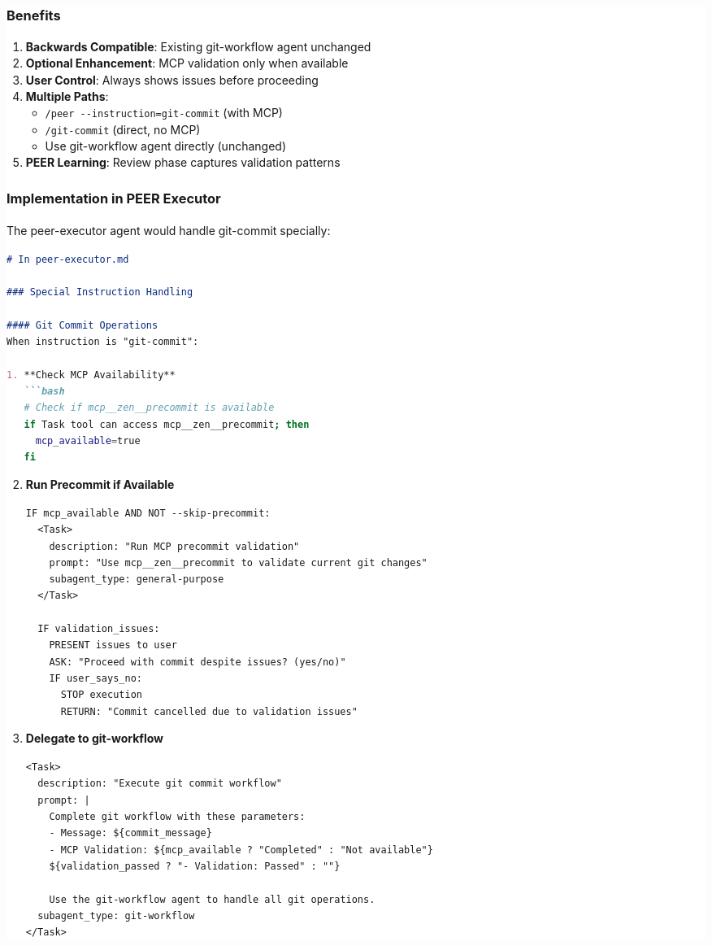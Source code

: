 ### Benefits

1. **Backwards Compatible**: Existing git-workflow agent unchanged
2. **Optional Enhancement**: MCP validation only when available
3. **User Control**: Always shows issues before proceeding
4. **Multiple Paths**: 
   - `/peer --instruction=git-commit` (with MCP)
   - `/git-commit` (direct, no MCP)
   - Use git-workflow agent directly (unchanged)
5. **PEER Learning**: Review phase captures validation patterns

### Implementation in PEER Executor

The peer-executor agent would handle git-commit specially:

```markdown
# In peer-executor.md

### Special Instruction Handling

#### Git Commit Operations
When instruction is "git-commit":

1. **Check MCP Availability**
   ```bash
   # Check if mcp__zen__precommit is available
   if Task tool can access mcp__zen__precommit; then
     mcp_available=true
   fi
   ```

2. **Run Precommit if Available**
   ```
   IF mcp_available AND NOT --skip-precommit:
     <Task>
       description: "Run MCP precommit validation"
       prompt: "Use mcp__zen__precommit to validate current git changes"
       subagent_type: general-purpose
     </Task>
     
     IF validation_issues:
       PRESENT issues to user
       ASK: "Proceed with commit despite issues? (yes/no)"
       IF user_says_no:
         STOP execution
         RETURN: "Commit cancelled due to validation issues"
   ```

3. **Delegate to git-workflow**
   ```
   <Task>
     description: "Execute git commit workflow"
     prompt: |
       Complete git workflow with these parameters:
       - Message: ${commit_message}
       - MCP Validation: ${mcp_available ? "Completed" : "Not available"}
       ${validation_passed ? "- Validation: Passed" : ""}
       
       Use the git-workflow agent to handle all git operations.
     subagent_type: git-workflow
   </Task>
   ```
